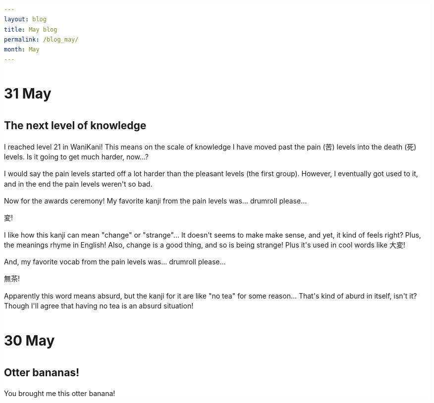 ```yaml
---
layout: blog
title: May blog
permalink: /blog_may/
month: May
---
```

# 31 May
## The next level of knowledge

I reached level 21 in WaniKani! This means on the scale of knowledge I have moved past the pain (苦) levels into the death (死) levels. Is it going to get much harder, now...?

I would say the pain levels started off a lot harder than the pleasant levels (the first group). However, I eventually got used to it, and in the end the pain levels weren't so bad.

Now for the awards ceremony! My favorite kanji from the pain levels was... drumroll please...

変!

I like how this kanji can mean "change" or "strange"... It doesn't seems to make make sense, and yet, it kind of feels right? Plus, the meanings rhyme in English! Also, change is a good thing, and so is being strange! Plus it's used in cool words like 大変!

And, my favorite vocab from the pain levels was... drumroll please...

無茶!

Apparently this word means absurd, but the kanji for it are like "no tea" for some reason... That's kind of aburd in itself, isn't it? Though I'll agree that having no tea is an absurd situation!

# 30 May
## Otter bananas!

You brought me this otter banana!

